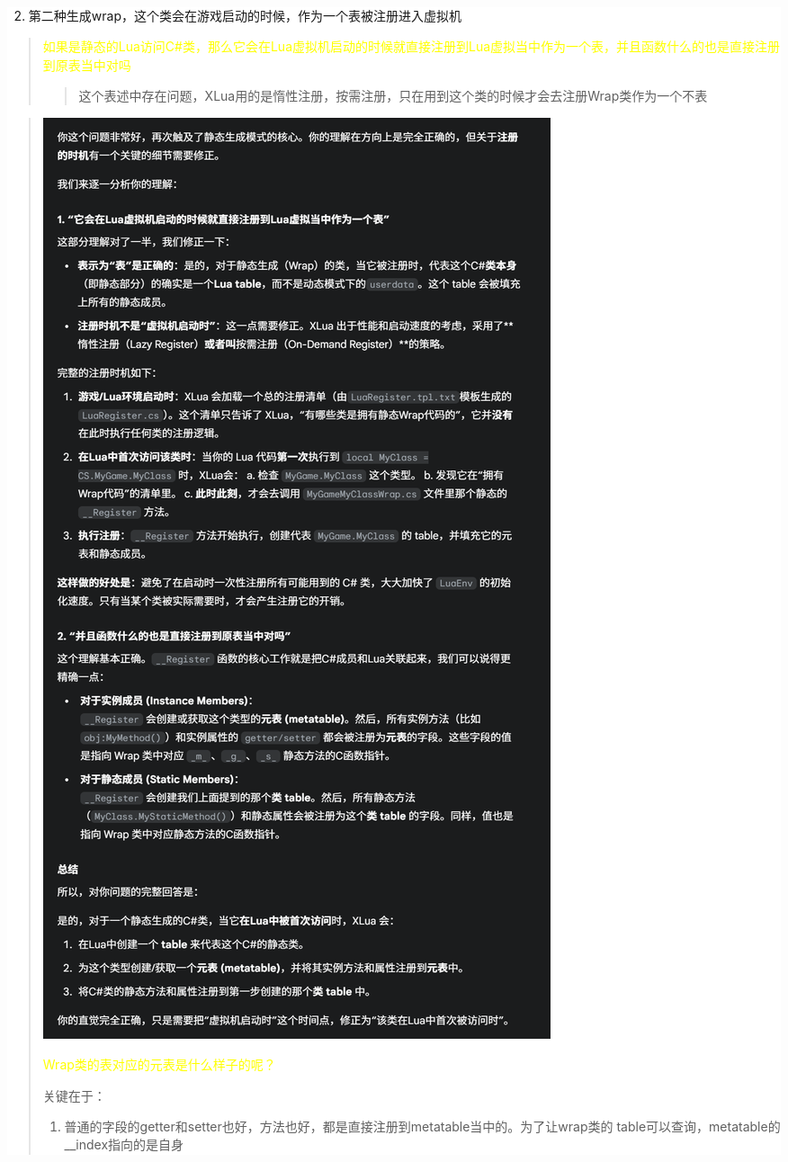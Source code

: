 2. 第二种生成wrap，这个类会在游戏启动的时候，作为一个表被注册进入虚拟机

> <font color=yellow>如果是静态的Lua访问C#类，那么它会在Lua虚拟机启动的时候就直接注册到Lua虚拟当中作为一个表，并且函数什么的也是直接注册到原表当中对吗</font>
>
> > 这个表述中存在问题，XLua用的是惰性注册，按需注册，只在用到这个类的时候才会去注册Wrap类作为一个不表

> ![image-20250610221700068](assets/image-20250610221700068.png)
>
> <font color=yellow> Wrap类的表对应的元表是什么样子的呢？</font>
>
> 关键在于：
>
> 1. 普通的字段的getter和setter也好，方法也好，都是直接注册到metatable当中的。为了让wrap类的 table可以查询，metatable的\_\_index指向的是自身